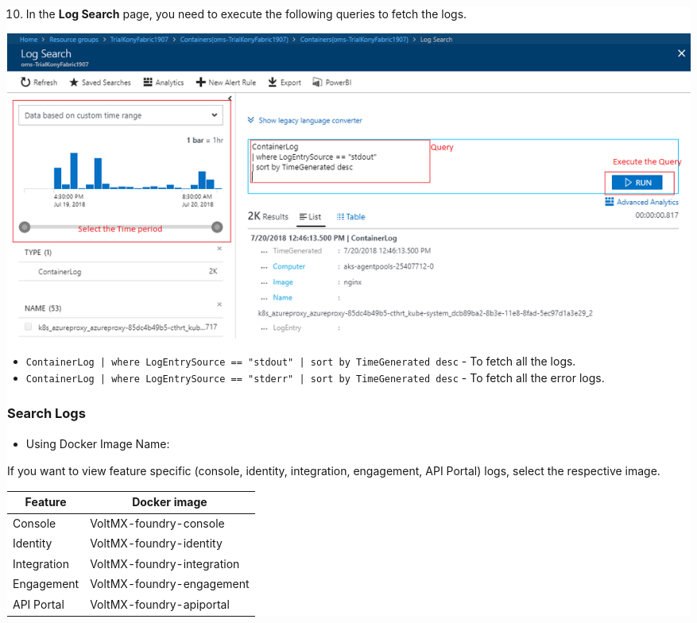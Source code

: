 10.  In the **Log Search** page, you need to execute the following queries to fetch the logs.

![](Resources/Images/Log_Analytics_5.png)

*   `ContainerLog | where LogEntrySource == "stdout" | sort by TimeGenerated desc` - To fetch all the logs.
*   `ContainerLog | where LogEntrySource == "stderr" | sort by TimeGenerated desc` - To fetch all the error logs.

### Search Logs

*   Using Docker Image Name:

If you want to view feature specific (console, identity, integration, engagement, API Portal) logs, select the respective image.

 
| Feature | Docker image |
| --- | --- |
| Console | VoltMX-foundry-console |
| Identity | VoltMX-foundry-identity |
| Integration | VoltMX-foundry-integration |
| Engagement | VoltMX-foundry-engagement |
| API Portal | VoltMX-foundry-apiportal |

